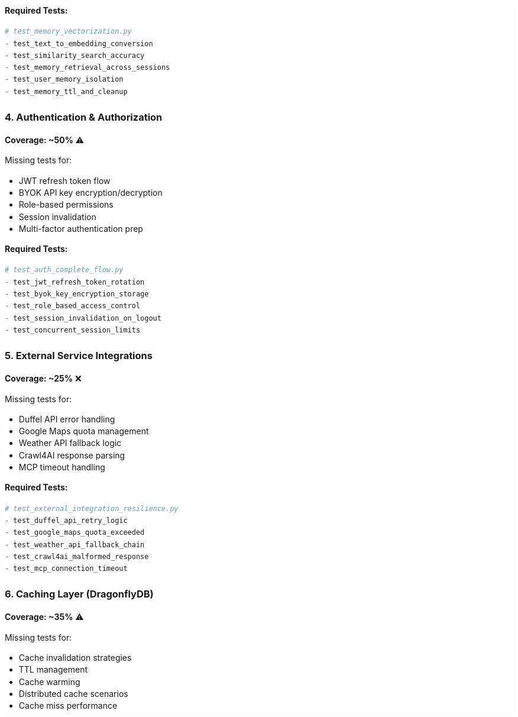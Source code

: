 **Required Tests:**
```python
# test_memory_vectorization.py
- test_text_to_embedding_conversion
- test_similarity_search_accuracy
- test_memory_retrieval_across_sessions
- test_user_memory_isolation
- test_memory_ttl_and_cleanup
```

### 4. Authentication & Authorization
**Coverage: ~50%** ⚠️

Missing tests for:
- JWT refresh token flow
- BYOK API key encryption/decryption
- Role-based permissions
- Session invalidation
- Multi-factor authentication prep

**Required Tests:**
```python
# test_auth_complete_flow.py
- test_jwt_refresh_token_rotation
- test_byok_key_encryption_storage
- test_role_based_access_control
- test_session_invalidation_on_logout
- test_concurrent_session_limits
```

### 5. External Service Integrations
**Coverage: ~25%** ❌

Missing tests for:
- Duffel API error handling
- Google Maps quota management
- Weather API fallback logic
- Crawl4AI response parsing
- MCP timeout handling

**Required Tests:**
```python
# test_external_integration_resilience.py
- test_duffel_api_retry_logic
- test_google_maps_quota_exceeded
- test_weather_api_fallback_chain
- test_crawl4ai_malformed_response
- test_mcp_connection_timeout
```

### 6. Caching Layer (DragonflyDB)
**Coverage: ~35%** ⚠️

Missing tests for:
- Cache invalidation strategies
- TTL management
- Cache warming
- Distributed cache scenarios
- Cache miss performance
